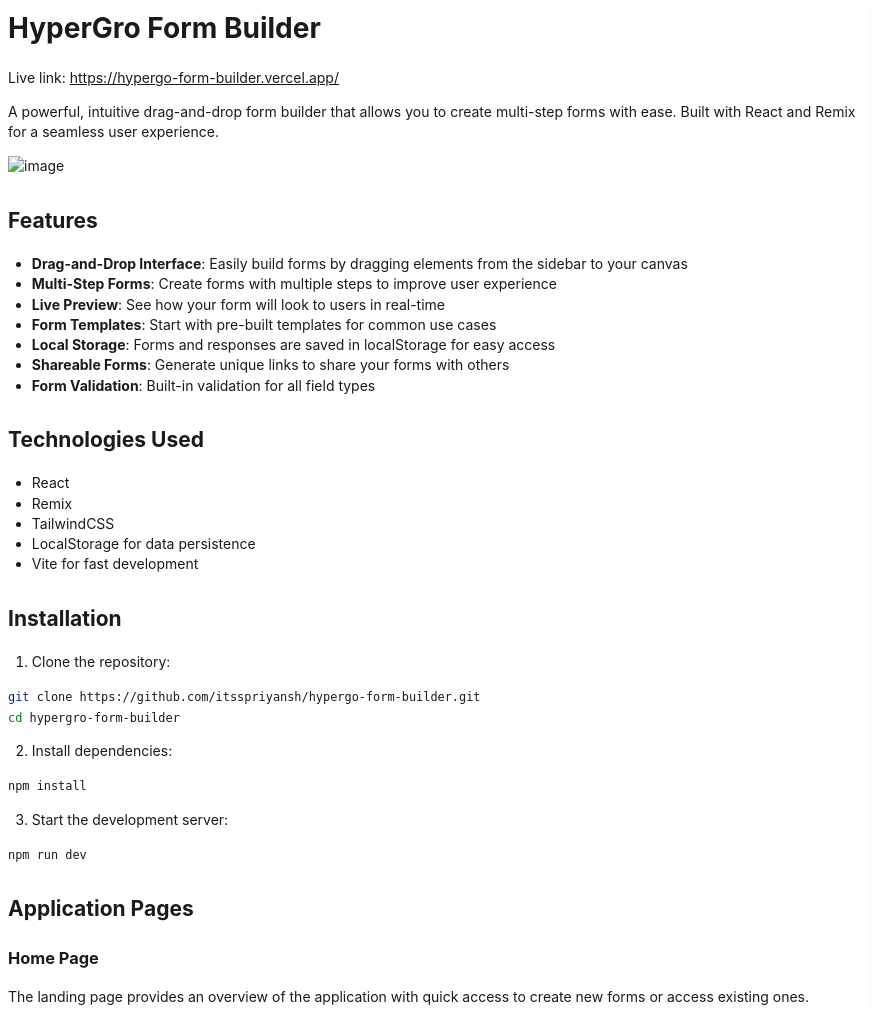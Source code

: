 # HyperGro Form Builder

Live link: https://hypergo-form-builder.vercel.app/

A powerful, intuitive drag-and-drop form builder that allows you to create multi-step forms with ease. Built with React and Remix for a seamless user experience.

![image](https://github.com/user-attachments/assets/591f7767-437c-4e63-8e73-8457fa009277)

## Features

- **Drag-and-Drop Interface**: Easily build forms by dragging elements from the sidebar to your canvas
- **Multi-Step Forms**: Create forms with multiple steps to improve user experience
- **Live Preview**: See how your form will look to users in real-time
- **Form Templates**: Start with pre-built templates for common use cases
- **Local Storage**: Forms and responses are saved in localStorage for easy access
- **Shareable Forms**: Generate unique links to share your forms with others
- **Form Validation**: Built-in validation for all field types

## Technologies Used

- React
- Remix
- TailwindCSS
- LocalStorage for data persistence
- Vite for fast development

## Installation

1. Clone the repository:
```bash
git clone https://github.com/itsspriyansh/hypergo-form-builder.git
cd hypergro-form-builder
```

2. Install dependencies:
```bash
npm install
```

3. Start the development server:
```bash
npm run dev
```

## Application Pages

### Home Page
The landing page provides an overview of the application with quick access to create new forms or access existing ones.
